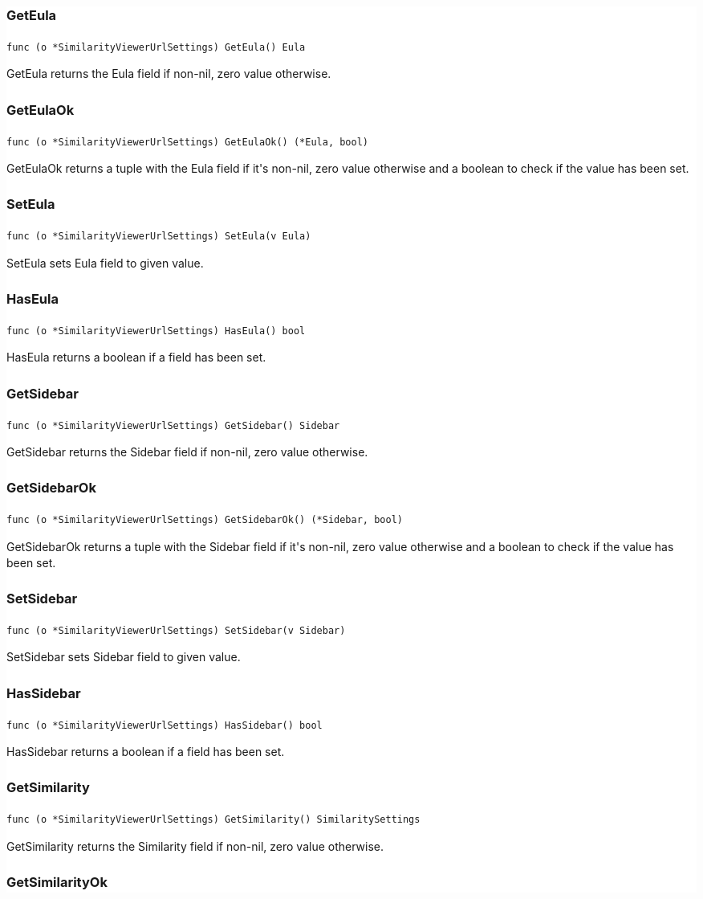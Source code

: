 ### GetEula

`func (o *SimilarityViewerUrlSettings) GetEula() Eula`

GetEula returns the Eula field if non-nil, zero value otherwise.

### GetEulaOk

`func (o *SimilarityViewerUrlSettings) GetEulaOk() (*Eula, bool)`

GetEulaOk returns a tuple with the Eula field if it's non-nil, zero value otherwise
and a boolean to check if the value has been set.

### SetEula

`func (o *SimilarityViewerUrlSettings) SetEula(v Eula)`

SetEula sets Eula field to given value.

### HasEula

`func (o *SimilarityViewerUrlSettings) HasEula() bool`

HasEula returns a boolean if a field has been set.

### GetSidebar

`func (o *SimilarityViewerUrlSettings) GetSidebar() Sidebar`

GetSidebar returns the Sidebar field if non-nil, zero value otherwise.

### GetSidebarOk

`func (o *SimilarityViewerUrlSettings) GetSidebarOk() (*Sidebar, bool)`

GetSidebarOk returns a tuple with the Sidebar field if it's non-nil, zero value otherwise
and a boolean to check if the value has been set.

### SetSidebar

`func (o *SimilarityViewerUrlSettings) SetSidebar(v Sidebar)`

SetSidebar sets Sidebar field to given value.

### HasSidebar

`func (o *SimilarityViewerUrlSettings) HasSidebar() bool`

HasSidebar returns a boolean if a field has been set.

### GetSimilarity

`func (o *SimilarityViewerUrlSettings) GetSimilarity() SimilaritySettings`

GetSimilarity returns the Similarity field if non-nil, zero value otherwise.

### GetSimilarityOk
